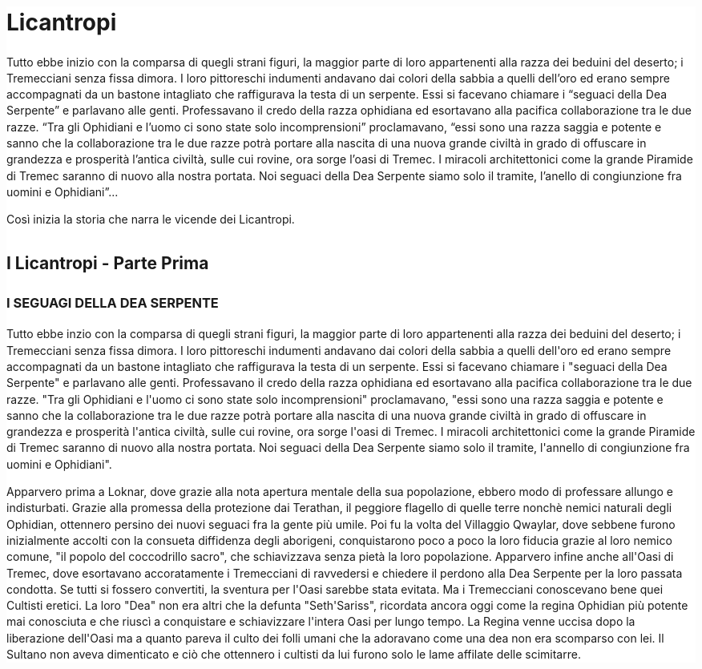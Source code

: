 # Licantropi

Tutto ebbe inizio con la comparsa di quegli strani figuri, la maggior parte di loro appartenenti alla razza dei beduini del deserto; i Tremecciani senza fissa dimora. I loro pittoreschi indumenti andavano dai colori della sabbia a quelli dell’oro ed erano sempre accompagnati da un bastone intagliato che raffigurava la testa di un serpente.
Essi si facevano chiamare i “seguaci della Dea Serpente” e parlavano alle genti. Professavano il credo della razza ophidiana ed esortavano alla pacifica collaborazione tra le due razze. “Tra gli Ophidiani e l’uomo ci sono state solo incomprensioni” proclamavano, “essi sono una razza saggia e potente e sanno che la collaborazione tra le due razze potrà portare alla nascita di una nuova grande civiltà in grado di offuscare in grandezza e prosperità l’antica civiltà, sulle cui rovine, ora sorge l’oasi di Tremec. I miracoli architettonici come la grande Piramide di Tremec saranno di nuovo alla nostra portata. Noi seguaci della Dea Serpente siamo solo il tramite, l’anello di congiunzione fra uomini e Ophidiani”...

Così inizia la storia che narra le vicende dei Licantropi. 

## I Licantropi - Parte Prima

### I SEGUAGI DELLA DEA SERPENTE

Tutto ebbe inzio con la comparsa di quegli strani figuri, la maggior parte di loro appartenenti alla razza dei beduini del deserto; i Tremecciani senza fissa dimora. I loro pittoreschi indumenti andavano dai colori della sabbia a quelli dell'oro ed erano sempre accompagnati da un bastone intagliato che raffigurava la testa di un serpente.
Essi si facevano chiamare i "seguaci della Dea Serpente" e parlavano alle genti. Professavano il credo della razza ophidiana ed esortavano alla pacifica collaborazione tra le due razze. "Tra gli Ophidiani e l'uomo ci sono state solo incomprensioni" proclamavano, "essi sono una razza saggia e potente e sanno che la collaborazione tra le due razze potrà portare alla nascita di una nuova grande civiltà in grado di offuscare in grandezza e prosperità l'antica civiltà, sulle cui rovine, ora sorge l'oasi di Tremec. I miracoli architettonici come la grande Piramide di Tremec saranno di nuovo alla nostra portata. Noi seguaci della Dea Serpente siamo solo il tramite, l'annello di congiunzione fra uomini e Ophidiani".


Apparvero prima a Loknar, dove grazie alla nota apertura mentale della sua popolazione, ebbero modo di professare allungo e indisturbati. Grazie alla promessa della protezione dai Terathan, il peggiore flagello di quelle terre nonchè nemici naturali degli Ophidian, ottennero persino dei nuovi seguaci fra la gente più umile.
Poi fu la volta del Villaggio Qwaylar, dove sebbene furono inizialmente accolti con la consueta diffidenza degli aborigeni, conquistarono poco a poco la loro fiducia grazie al loro nemico comune, "il popolo del coccodrillo sacro", che schiavizzava senza pietà la loro popolazione.
Apparvero infine anche all'Oasi di Tremec, dove esortavano accoratamente i Tremecciani di ravvedersi e chiedere il perdono alla Dea Serpente per la loro passata condotta. Se tutti si fossero convertiti, la sventura per l'Oasi sarebbe stata evitata. Ma i Tremecciani conoscevano bene quei Cultisti eretici. La loro "Dea" non era altri che la defunta "Seth'Sariss", ricordata ancora oggi come la regina Ophidian più potente mai conosciuta e che riuscì a conquistare e schiavizzare l'intera Oasi per lungo tempo. La Regina venne uccisa dopo la liberazione dell'Oasi ma a quanto pareva il culto dei folli umani che la adoravano come una dea non era scomparso con lei. Il Sultano non aveva dimenticato e ciò che ottennero i cultisti da lui furono solo le lame affilate delle scimitarre.
